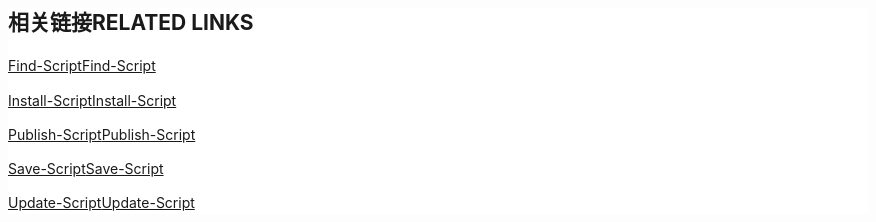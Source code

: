 ## <span data-ttu-id="f5d7b-158">相关链接</span><span class="sxs-lookup"><span data-stu-id="f5d7b-158">RELATED LINKS</span></span>

[<span data-ttu-id="f5d7b-159">Find-Script</span><span class="sxs-lookup"><span data-stu-id="f5d7b-159">Find-Script</span></span>](Find-Script.md)

[<span data-ttu-id="f5d7b-160">Install-Script</span><span class="sxs-lookup"><span data-stu-id="f5d7b-160">Install-Script</span></span>](Install-Script.md)

[<span data-ttu-id="f5d7b-161">Publish-Script</span><span class="sxs-lookup"><span data-stu-id="f5d7b-161">Publish-Script</span></span>](Publish-Script.md)

[<span data-ttu-id="f5d7b-162">Save-Script</span><span class="sxs-lookup"><span data-stu-id="f5d7b-162">Save-Script</span></span>](Save-Script.md)

[<span data-ttu-id="f5d7b-163">Update-Script</span><span class="sxs-lookup"><span data-stu-id="f5d7b-163">Update-Script</span></span>](Update-Script.md)
